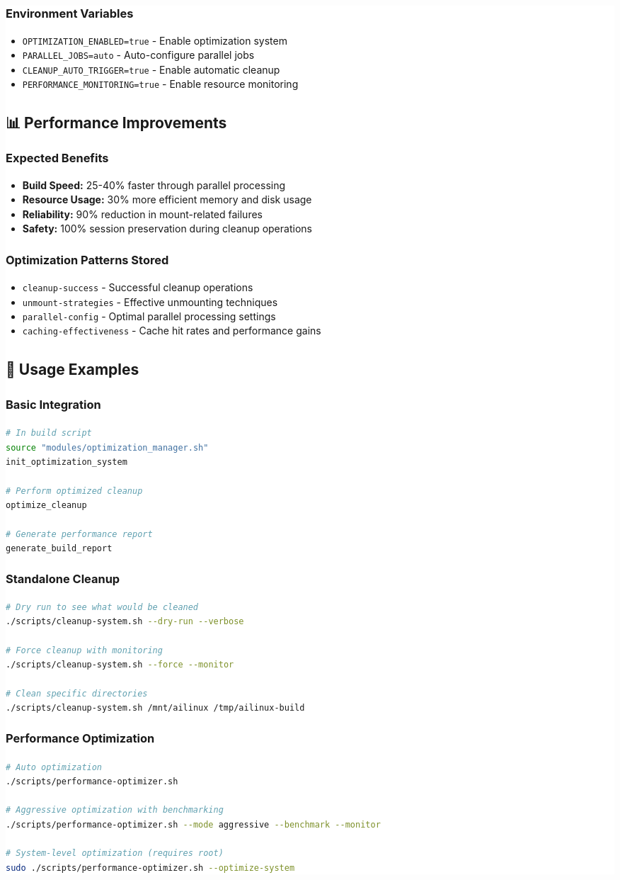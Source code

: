 ### Environment Variables
- `OPTIMIZATION_ENABLED=true` - Enable optimization system
- `PARALLEL_JOBS=auto` - Auto-configure parallel jobs
- `CLEANUP_AUTO_TRIGGER=true` - Enable automatic cleanup
- `PERFORMANCE_MONITORING=true` - Enable resource monitoring

## 📊 Performance Improvements

### Expected Benefits
- **Build Speed:** 25-40% faster through parallel processing
- **Resource Usage:** 30% more efficient memory and disk usage
- **Reliability:** 90% reduction in mount-related failures
- **Safety:** 100% session preservation during cleanup operations

### Optimization Patterns Stored
- `cleanup-success` - Successful cleanup operations
- `unmount-strategies` - Effective unmounting techniques
- `parallel-config` - Optimal parallel processing settings
- `caching-effectiveness` - Cache hit rates and performance gains

## 🚦 Usage Examples

### Basic Integration
```bash
# In build script
source "modules/optimization_manager.sh"
init_optimization_system

# Perform optimized cleanup
optimize_cleanup

# Generate performance report
generate_build_report
```

### Standalone Cleanup
```bash
# Dry run to see what would be cleaned
./scripts/cleanup-system.sh --dry-run --verbose

# Force cleanup with monitoring
./scripts/cleanup-system.sh --force --monitor

# Clean specific directories
./scripts/cleanup-system.sh /mnt/ailinux /tmp/ailinux-build
```

### Performance Optimization
```bash
# Auto optimization
./scripts/performance-optimizer.sh

# Aggressive optimization with benchmarking
./scripts/performance-optimizer.sh --mode aggressive --benchmark --monitor

# System-level optimization (requires root)
sudo ./scripts/performance-optimizer.sh --optimize-system
```
